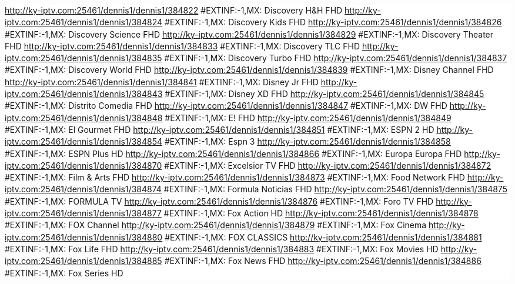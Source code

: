 http://ky-iptv.com:25461/dennis1/dennis1/384822
#EXTINF:-1,MX: Discovery H&H FHD
http://ky-iptv.com:25461/dennis1/dennis1/384824
#EXTINF:-1,MX: Discovery Kids FHD
http://ky-iptv.com:25461/dennis1/dennis1/384826
#EXTINF:-1,MX: Discovery Science FHD
http://ky-iptv.com:25461/dennis1/dennis1/384829
#EXTINF:-1,MX: Discovery Theater FHD
http://ky-iptv.com:25461/dennis1/dennis1/384833
#EXTINF:-1,MX: Discovery TLC FHD
http://ky-iptv.com:25461/dennis1/dennis1/384835
#EXTINF:-1,MX: Discovery Turbo FHD
http://ky-iptv.com:25461/dennis1/dennis1/384837
#EXTINF:-1,MX: Discovery World FHD
http://ky-iptv.com:25461/dennis1/dennis1/384839
#EXTINF:-1,MX: Disney Channel FHD
http://ky-iptv.com:25461/dennis1/dennis1/384841
#EXTINF:-1,MX: Disney Jr FHD
http://ky-iptv.com:25461/dennis1/dennis1/384843
#EXTINF:-1,MX: Disney XD FHD
http://ky-iptv.com:25461/dennis1/dennis1/384845
#EXTINF:-1,MX: Distrito Comedia FHD
http://ky-iptv.com:25461/dennis1/dennis1/384847
#EXTINF:-1,MX: DW FHD
http://ky-iptv.com:25461/dennis1/dennis1/384848
#EXTINF:-1,MX: E! FHD
http://ky-iptv.com:25461/dennis1/dennis1/384849
#EXTINF:-1,MX: El Gourmet FHD
http://ky-iptv.com:25461/dennis1/dennis1/384851
#EXTINF:-1,MX: ESPN 2 HD
http://ky-iptv.com:25461/dennis1/dennis1/384854
#EXTINF:-1,MX: Espn 3
http://ky-iptv.com:25461/dennis1/dennis1/384858
#EXTINF:-1,MX: ESPN Plus HD
http://ky-iptv.com:25461/dennis1/dennis1/384866
#EXTINF:-1,MX: Europa Europa FHD
http://ky-iptv.com:25461/dennis1/dennis1/384870
#EXTINF:-1,MX: Excelsior TV FHD
http://ky-iptv.com:25461/dennis1/dennis1/384872
#EXTINF:-1,MX: Film & Arts FHD
http://ky-iptv.com:25461/dennis1/dennis1/384873
#EXTINF:-1,MX: Food Network FHD
http://ky-iptv.com:25461/dennis1/dennis1/384874
#EXTINF:-1,MX: Formula Noticias FHD
http://ky-iptv.com:25461/dennis1/dennis1/384875
#EXTINF:-1,MX: FORMULA TV
http://ky-iptv.com:25461/dennis1/dennis1/384876
#EXTINF:-1,MX: Foro TV FHD
http://ky-iptv.com:25461/dennis1/dennis1/384877
#EXTINF:-1,MX: Fox Action HD
http://ky-iptv.com:25461/dennis1/dennis1/384878
#EXTINF:-1,MX: FOX Channel
http://ky-iptv.com:25461/dennis1/dennis1/384879
#EXTINF:-1,MX: Fox Cinema
http://ky-iptv.com:25461/dennis1/dennis1/384880
#EXTINF:-1,MX: FOX CLASSICS
http://ky-iptv.com:25461/dennis1/dennis1/384881
#EXTINF:-1,MX: Fox Life FHD
http://ky-iptv.com:25461/dennis1/dennis1/384883
#EXTINF:-1,MX: Fox Movies HD
http://ky-iptv.com:25461/dennis1/dennis1/384885
#EXTINF:-1,MX: Fox News FHD
http://ky-iptv.com:25461/dennis1/dennis1/384886
#EXTINF:-1,MX: Fox Series HD